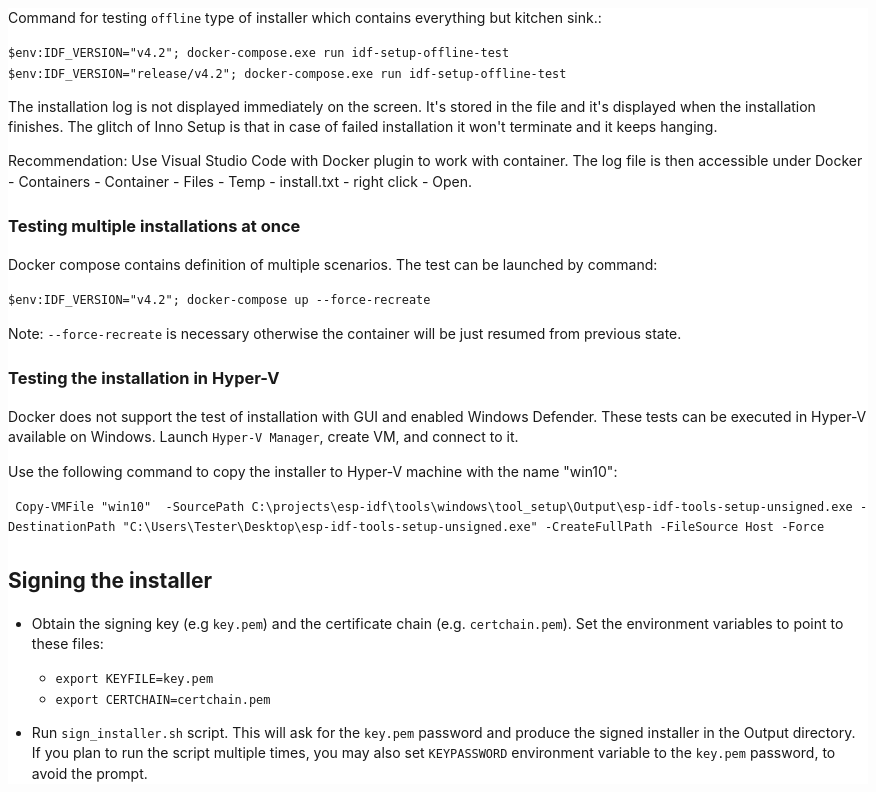 Command for testing `offline` type of installer which contains everything but kitchen sink.:

```
$env:IDF_VERSION="v4.2"; docker-compose.exe run idf-setup-offline-test
$env:IDF_VERSION="release/v4.2"; docker-compose.exe run idf-setup-offline-test
```

The installation log is not displayed immediately on the screen. It's stored in the file and it's displayed when the installation finishes. The glitch of Inno Setup is that in case of failed installation it won't terminate and it keeps hanging.

Recommendation: Use Visual Studio Code with Docker plugin to work with container.
The log file is then accessible under Docker - Containers - Container - Files - Temp - install.txt - right click - Open.

### Testing multiple installations at once

Docker compose contains definition of multiple scenarios. The test can be launched by command:

```
$env:IDF_VERSION="v4.2"; docker-compose up --force-recreate
```

Note: `--force-recreate` is necessary otherwise the container will be just resumed from previous state.
### Testing the installation in Hyper-V

Docker does not support the test of installation with GUI and enabled Windows Defender. These tests can be executed in Hyper-V available on Windows. Launch `Hyper-V Manager`, create VM, and connect to it.

Use the following command to copy the installer to Hyper-V machine with the name "win10":

```
 Copy-VMFile "win10"  -SourcePath C:\projects\esp-idf\tools\windows\tool_setup\Output\esp-idf-tools-setup-unsigned.exe -DestinationPath "C:\Users\Tester\Desktop\esp-idf-tools-setup-unsigned.exe" -CreateFullPath -FileSource Host -Force
```

## Signing the installer

* Obtain the signing key (e.g `key.pem`) and the certificate chain (e.g. `certchain.pem`). Set the environment variables to point to these files:
  - `export KEYFILE=key.pem`
  - `export CERTCHAIN=certchain.pem`

* Run `sign_installer.sh` script. This will ask for the `key.pem` password and produce the signed installer in the Output directory. If you plan to run the script multiple times, you may also set `KEYPASSWORD` environment variable to the `key.pem` password, to avoid the prompt.
